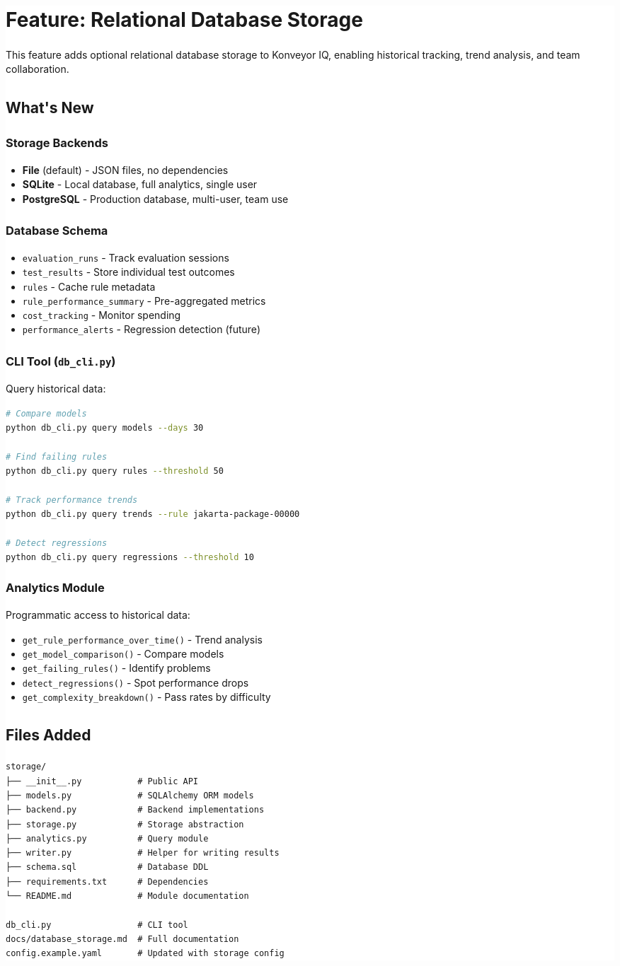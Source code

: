# Feature: Relational Database Storage

This feature adds optional relational database storage to Konveyor IQ, enabling historical tracking, trend analysis, and team collaboration.

## What's New

### Storage Backends
- **File** (default) - JSON files, no dependencies
- **SQLite** - Local database, full analytics, single user
- **PostgreSQL** - Production database, multi-user, team use

### Database Schema
- `evaluation_runs` - Track evaluation sessions
- `test_results` - Store individual test outcomes
- `rules` - Cache rule metadata
- `rule_performance_summary` - Pre-aggregated metrics
- `cost_tracking` - Monitor spending
- `performance_alerts` - Regression detection (future)

### CLI Tool (`db_cli.py`)
Query historical data:
```bash
# Compare models
python db_cli.py query models --days 30

# Find failing rules
python db_cli.py query rules --threshold 50

# Track performance trends
python db_cli.py query trends --rule jakarta-package-00000

# Detect regressions
python db_cli.py query regressions --threshold 10
```

### Analytics Module
Programmatic access to historical data:
- `get_rule_performance_over_time()` - Trend analysis
- `get_model_comparison()` - Compare models
- `get_failing_rules()` - Identify problems
- `detect_regressions()` - Spot performance drops
- `get_complexity_breakdown()` - Pass rates by difficulty

## Files Added

```
storage/
├── __init__.py           # Public API
├── models.py             # SQLAlchemy ORM models
├── backend.py            # Backend implementations
├── storage.py            # Storage abstraction
├── analytics.py          # Query module
├── writer.py             # Helper for writing results
├── schema.sql            # Database DDL
├── requirements.txt      # Dependencies
└── README.md             # Module documentation

db_cli.py                 # CLI tool
docs/database_storage.md  # Full documentation
config.example.yaml       # Updated with storage config
```
